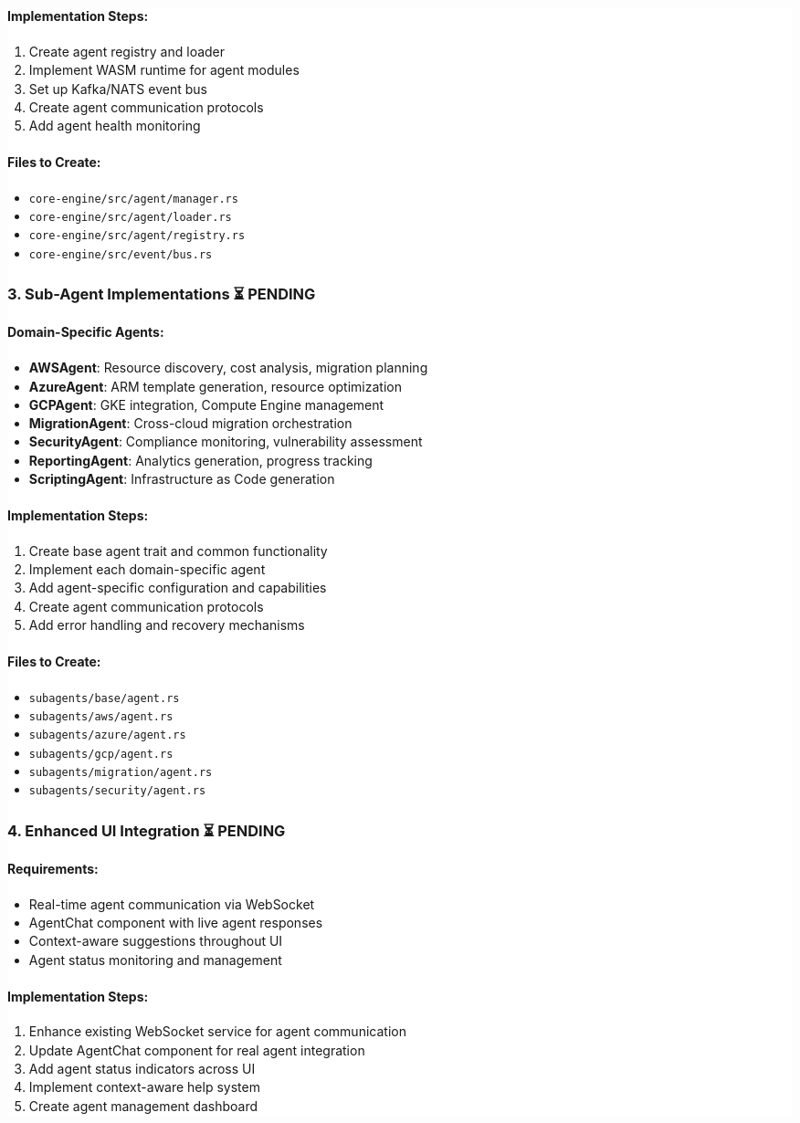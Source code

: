 #### Implementation Steps:
1. Create agent registry and loader
2. Implement WASM runtime for agent modules
3. Set up Kafka/NATS event bus
4. Create agent communication protocols
5. Add agent health monitoring

#### Files to Create:
- `core-engine/src/agent/manager.rs`
- `core-engine/src/agent/loader.rs`
- `core-engine/src/agent/registry.rs`
- `core-engine/src/event/bus.rs`

### 3. Sub-Agent Implementations ⏳ PENDING

#### Domain-Specific Agents:
- **AWSAgent**: Resource discovery, cost analysis, migration planning
- **AzureAgent**: ARM template generation, resource optimization  
- **GCPAgent**: GKE integration, Compute Engine management
- **MigrationAgent**: Cross-cloud migration orchestration
- **SecurityAgent**: Compliance monitoring, vulnerability assessment
- **ReportingAgent**: Analytics generation, progress tracking
- **ScriptingAgent**: Infrastructure as Code generation

#### Implementation Steps:
1. Create base agent trait and common functionality
2. Implement each domain-specific agent
3. Add agent-specific configuration and capabilities
4. Create agent communication protocols
5. Add error handling and recovery mechanisms

#### Files to Create:
- `subagents/base/agent.rs`
- `subagents/aws/agent.rs`
- `subagents/azure/agent.rs`
- `subagents/gcp/agent.rs`
- `subagents/migration/agent.rs`
- `subagents/security/agent.rs`

### 4. Enhanced UI Integration ⏳ PENDING

#### Requirements:
- Real-time agent communication via WebSocket
- AgentChat component with live agent responses
- Context-aware suggestions throughout UI
- Agent status monitoring and management

#### Implementation Steps:
1. Enhance existing WebSocket service for agent communication
2. Update AgentChat component for real agent integration
3. Add agent status indicators across UI
4. Implement context-aware help system
5. Create agent management dashboard
